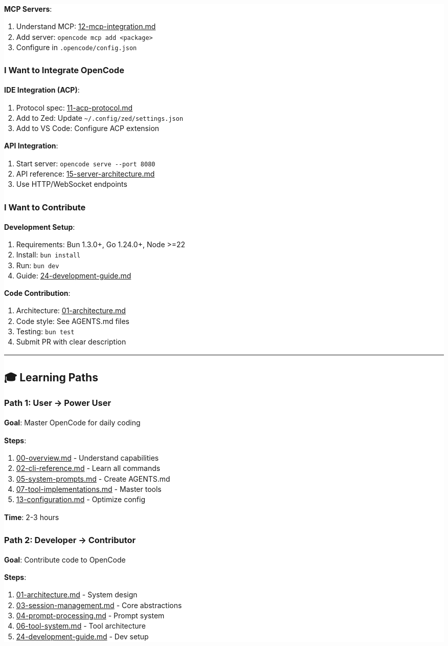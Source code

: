 **MCP Servers**:
1. Understand MCP: [12-mcp-integration.md](./12-mcp-integration.md)
2. Add server: `opencode mcp add <package>`
3. Configure in `.opencode/config.json`

### I Want to Integrate OpenCode

**IDE Integration (ACP)**:
1. Protocol spec: [11-acp-protocol.md](./11-acp-protocol.md)
2. Add to Zed: Update `~/.config/zed/settings.json`
3. Add to VS Code: Configure ACP extension

**API Integration**:
1. Start server: `opencode serve --port 8080`
2. API reference: [15-server-architecture.md](./15-server-architecture.md)
3. Use HTTP/WebSocket endpoints

### I Want to Contribute

**Development Setup**:
1. Requirements: Bun 1.3.0+, Go 1.24.0+, Node >=22
2. Install: `bun install`
3. Run: `bun dev`
4. Guide: [24-development-guide.md](./24-development-guide.md)

**Code Contribution**:
1. Architecture: [01-architecture.md](./01-architecture.md)
2. Code style: See AGENTS.md files
3. Testing: `bun test`
4. Submit PR with clear description

---

## 🎓 Learning Paths

### Path 1: User → Power User

**Goal**: Master OpenCode for daily coding

**Steps**:
1. [00-overview.md](./00-overview.md) - Understand capabilities
2. [02-cli-reference.md](./02-cli-reference.md) - Learn all commands
3. [05-system-prompts.md](./05-system-prompts.md) - Create AGENTS.md
4. [07-tool-implementations.md](./07-tool-implementations.md) - Master tools
5. [13-configuration.md](./13-configuration.md) - Optimize config

**Time**: 2-3 hours

### Path 2: Developer → Contributor

**Goal**: Contribute code to OpenCode

**Steps**:
1. [01-architecture.md](./01-architecture.md) - System design
2. [03-session-management.md](./03-session-management.md) - Core abstractions
3. [04-prompt-processing.md](./04-prompt-processing.md) - Prompt system
4. [06-tool-system.md](./06-tool-system.md) - Tool architecture
5. [24-development-guide.md](./24-development-guide.md) - Dev setup

